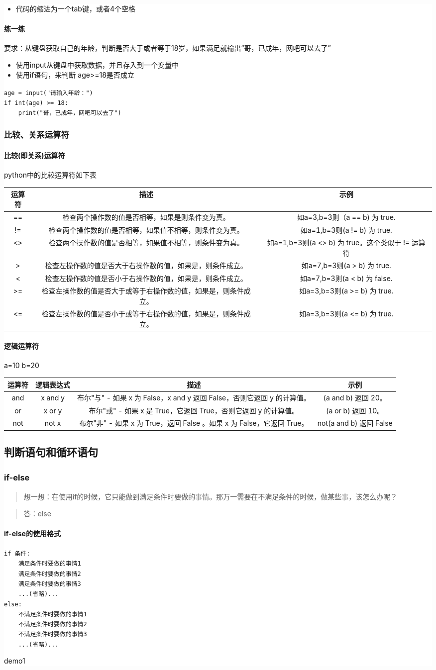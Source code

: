 + 代码的缩进为一个tab键，或者4个空格

#### 练一练
要求：从键盘获取自己的年龄，判断是否大于或者等于18岁，如果满足就输出“哥，已成年，网吧可以去了”

+ 使用input从键盘中获取数据，并且存入到一个变量中
+ 使用if语句，来判断 age>=18是否成立

```
age = input("请输入年龄：")
if int(age) >= 18:
    print("哥，已成年，网吧可以去了")
```
### 比较、关系运算符
#### 比较(即关系)运算符
python中的比较运算符如下表

|运算符|描述|示例|
|:---:|:---:|:---:|
|== |检查两个操作数的值是否相等，如果是则条件变为真。|  如a=3,b=3则（a == b) 为 true.|
|!= |检查两个操作数的值是否相等，如果值不相等，则条件变为真。   |如a=1,b=3则(a != b) 为 true.|
|<> |检查两个操作数的值是否相等，如果值不相等，则条件变为真。   |如a=1,b=3则(a <> b) 为 true。这个类似于 != 运算符|
|>  |检查左操作数的值是否大于右操作数的值，如果是，则条件成立。  |如a=7,b=3则(a > b) 为 true.|
|<  |检查左操作数的值是否小于右操作数的值，如果是，则条件成立。  |如a=7,b=3则(a < b) 为 false.|
|>= |检查左操作数的值是否大于或等于右操作数的值，如果是，则条件成立。   |如a=3,b=3则(a >= b) 为 true.|
|<= |检查左操作数的值是否小于或等于右操作数的值，如果是，则条件成立。   |如a=3,b=3则(a <= b) 为 true.|

#### 逻辑运算符
a=10 b=20

|运算符|逻辑表达式|描述|示例|
|:---:|:---:|:---:|:---:|
|and|   x and y |布尔"与" - 如果 x 为 False，x and y 返回 False，否则它返回 y 的计算值。|   (a and b) 返回 20。|
|or |x or y |布尔"或" - 如果 x 是 True，它返回 True，否则它返回 y 的计算值。|    (a or b) 返回 10。|
|not|   not x|  布尔"非" - 如果 x 为 True，返回 False 。如果 x 为 False，它返回 True。|   not(a and b) 返回 False|

## 判断语句和循环语句
### if-else

>想一想：在使用if的时候，它只能做到满足条件时要做的事情。那万一需要在不满足条件的时候，做某些事，该怎么办呢？

>答：else

#### if-else的使用格式
```
if 条件:
    满足条件时要做的事情1
    满足条件时要做的事情2
    满足条件时要做的事情3
    ...(省略)...
else:
    不满足条件时要做的事情1
    不满足条件时要做的事情2
    不满足条件时要做的事情3
    ...(省略)...
```
demo1
```
```